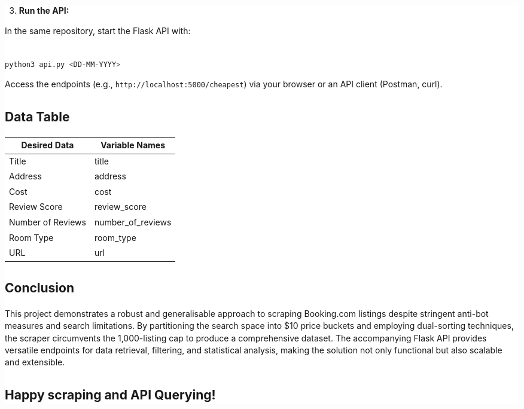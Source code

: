 
  
3.  **Run the API:**

In the same repository, start the Flask API with:

```bash

python3 api.py <DD-MM-YYYY>

```

Access the endpoints (e.g., `http://localhost:5000/cheapest`) via your browser or an API client (Postman, curl).

## Data Table
| Desired Data         | Variable Names       |
|----------------------|----------------------|
| Title                | title                |
| Address              | address              |
| Cost                 | cost                 |
| Review Score         | review_score         |
| Number of Reviews    | number_of_reviews    |
| Room Type            | room_type            |
| URL                  | url                  |


## Conclusion


This project demonstrates a robust and generalisable approach to scraping Booking.com listings despite stringent anti-bot measures and search limitations. By partitioning the search space into $10 price buckets and employing dual-sorting techniques, the scraper circumvents the 1,000-listing cap to produce a comprehensive dataset. The accompanying Flask API provides versatile endpoints for data retrieval, filtering, and statistical analysis, making the solution not only functional but also scalable and extensible.


Happy scraping and API Querying!
---